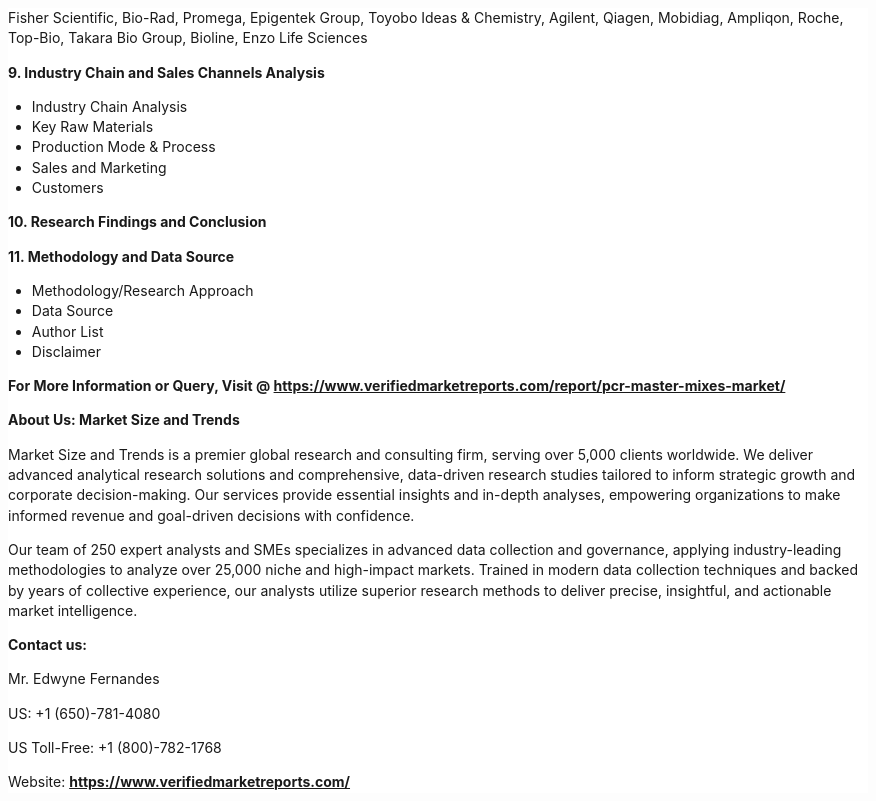 Fisher Scientific, Bio-Rad, Promega, Epigentek Group, Toyobo Ideas & Chemistry, Agilent, Qiagen, Mobidiag, Ampliqon, Roche, Top-Bio, Takara Bio Group, Bioline, Enzo Life Sciences</strong></p><p><strong>9. Industry Chain and Sales Channels Analysis</strong></p><ul><li>Industry Chain Analysis</li><li>Key Raw Materials</li><li>Production Mode &amp; Process</li><li>Sales and Marketing</li><li>Customers</li></ul><p><strong>10. Research Findings and Conclusion</strong></p><p><strong>11. Methodology and Data Source</strong></p><ul><li>Methodology/Research Approach</li><li>Data Source</li><li>Author List</li><li>Disclaimer</li></ul></p><p><strong>For More Information or Query, Visit @ <a href="https://www.verifiedmarketreports.com/report/pcr-master-mixes-market/">https://www.verifiedmarketreports.com/report/pcr-master-mixes-market/</a></strong></p><p><strong>About Us: Market Size and Trends</strong></p><p>Market Size and Trends is a premier global research and consulting firm, serving over 5,000 clients worldwide. We deliver advanced analytical research solutions and comprehensive, data-driven research studies tailored to inform strategic growth and corporate decision-making. Our services provide essential insights and in-depth analyses, empowering organizations to make informed revenue and goal-driven decisions with confidence.</p><p>Our team of 250 expert analysts and SMEs specializes in advanced data collection and governance, applying industry-leading methodologies to analyze over 25,000 niche and high-impact markets. Trained in modern data collection techniques and backed by years of collective experience, our analysts utilize superior research methods to deliver precise, insightful, and actionable market intelligence.</p><p><strong>Contact us:</strong></p><p>Mr. Edwyne Fernandes</p><p>US: +1 (650)-781-4080</p><p>US Toll-Free: +1 (800)-782-1768</p><p>Website: <strong><a href="https://www.verifiedmarketreports.com/">https://www.verifiedmarketreports.com/</a></strong></p>
